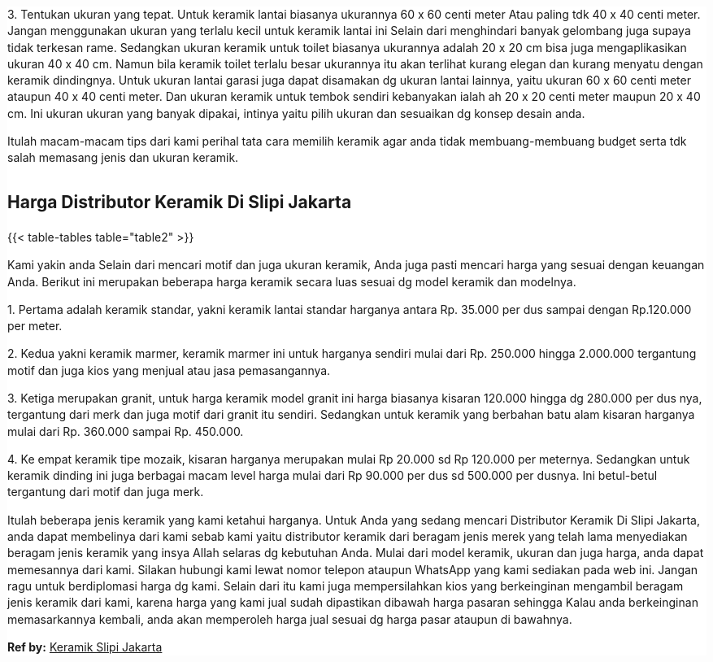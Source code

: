 3\. Tentukan ukuran yang tepat. Untuk keramik lantai biasanya ukurannya 60 x 60 centi meter Atau paling tdk 40 x 40 centi meter. Jangan menggunakan ukuran yang terlalu kecil untuk keramik lantai ini Selain dari menghindari banyak gelombang juga supaya tidak terkesan rame. Sedangkan ukuran keramik untuk toilet biasanya ukurannya adalah 20 x 20 cm bisa juga mengaplikasikan ukuran 40 x 40 cm. Namun bila keramik toilet terlalu besar ukurannya itu akan terlihat kurang elegan dan kurang menyatu dengan keramik dindingnya. Untuk ukuran lantai garasi juga dapat disamakan dg ukuran lantai lainnya, yaitu ukuran 60 x 60 centi meter ataupun 40 x 40 centi meter. Dan ukuran keramik untuk tembok sendiri kebanyakan ialah ah 20 x 20 centi meter maupun 20 x 40 cm. Ini ukuran ukuran yang banyak dipakai, intinya yaitu pilih ukuran dan sesuaikan dg konsep desain anda.

Itulah macam-macam tips dari kami perihal tata cara memilih keramik agar anda tidak membuang-membuang budget serta tdk salah memasang jenis dan ukuran keramik.

## Harga Distributor Keramik Di Slipi Jakarta

{{< table-tables table="table2" >}}

Kami yakin anda Selain dari mencari motif dan juga ukuran keramik, Anda juga pasti mencari harga yang sesuai dengan keuangan Anda. Berikut ini merupakan beberapa harga keramik secara luas sesuai dg model keramik dan modelnya.

1\. Pertama adalah keramik standar, yakni keramik lantai standar harganya antara Rp. 35.000 per dus sampai dengan Rp.120.000 per meter.

2\. Kedua yakni keramik marmer, keramik marmer ini untuk harganya sendiri mulai dari Rp. 250.000 hingga 2.000.000 tergantung motif dan juga kios yang menjual atau jasa pemasangannya.

3\. Ketiga merupakan granit, untuk harga keramik model granit ini harga biasanya kisaran 120.000 hingga dg 280.000 per dus nya, tergantung dari merk dan juga motif dari granit itu sendiri. Sedangkan untuk keramik yang berbahan batu alam kisaran harganya mulai dari Rp. 360.000 sampai Rp. 450.000.

4\. Ke empat keramik tipe mozaik, kisaran harganya merupakan mulai Rp 20.000 sd Rp 120.000 per meternya. Sedangkan untuk keramik dinding ini juga berbagai macam level harga mulai dari Rp 90.000 per dus sd 500.000 per dusnya. Ini betul-betul tergantung dari motif dan juga merk.

Itulah beberapa jenis keramik yang kami ketahui harganya. Untuk Anda yang sedang mencari Distributor Keramik Di Slipi Jakarta, anda dapat membelinya dari kami sebab kami yaitu distributor keramik dari beragam jenis merek yang telah lama menyediakan beragam jenis keramik yang insya Allah selaras dg kebutuhan Anda. Mulai dari model keramik, ukuran dan juga harga, anda dapat memesannya dari kami. Silakan hubungi kami lewat nomor telepon ataupun WhatsApp yang kami sediakan pada web ini. Jangan ragu untuk berdiplomasi harga dg kami. Selain dari itu kami juga mempersilahkan kios yang berkeinginan mengambil beragam jenis keramik dari kami, karena harga yang kami jual sudah dipastikan dibawah harga pasaran sehingga Kalau anda berkeinginan memasarkannya kembali, anda akan memperoleh harga jual sesuai dg harga pasar ataupun di bawahnya.

**Ref by:** [Keramik Slipi Jakarta](https://id.wikipedia.org/wiki/Keramik)
